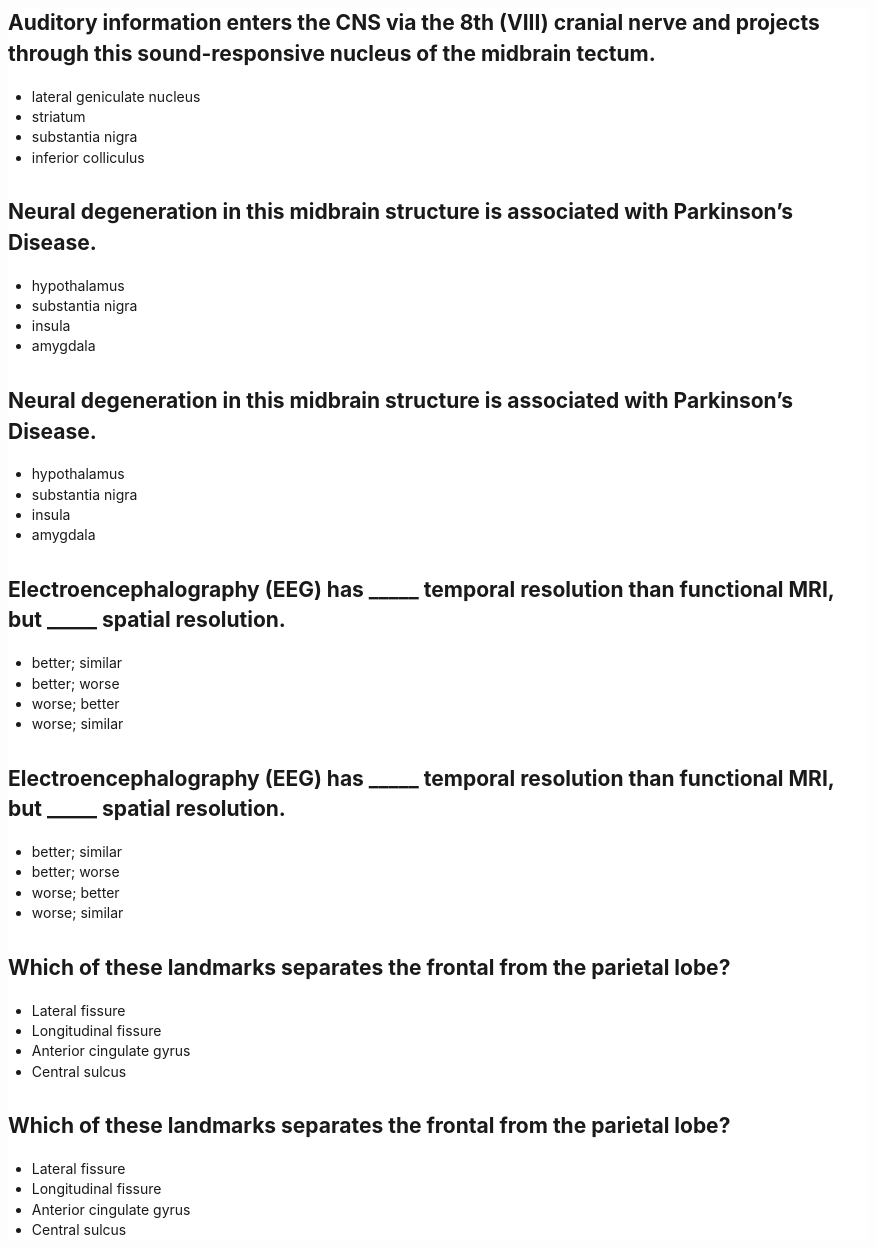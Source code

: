 Auditory information enters the CNS via the 8th (VIII) cranial nerve and projects through this sound-responsive nucleus of the midbrain tectum.
-----------------------------------------------------------------------------------------------------------------------------------------------

-   lateral geniculate nucleus
-   striatum
-   substantia nigra
-   <span class="red">inferior colliculus</span>

Neural degeneration in this midbrain structure is associated with Parkinson’s Disease.
--------------------------------------------------------------------------------------

-   hypothalamus
-   substantia nigra
-   insula
-   amygdala

Neural degeneration in this midbrain structure is associated with Parkinson’s Disease.
--------------------------------------------------------------------------------------

-   hypothalamus
-   <span class="red">substantia nigra</span>
-   insula
-   amygdala

Electroencephalography (EEG) has \_\_\_\_\_ temporal resolution than functional MRI, but \_\_\_\_\_ spatial resolution.
-----------------------------------------------------------------------------------------------------------------------

-   better; similar
-   better; worse
-   worse; better
-   worse; similar

Electroencephalography (EEG) has \_\_\_\_\_ temporal resolution than functional MRI, but \_\_\_\_\_ spatial resolution.
-----------------------------------------------------------------------------------------------------------------------

-   better; similar
-   <span class="red">better; worse</span>
-   worse; better
-   worse; similar

Which of these landmarks separates the frontal from the parietal lobe?
----------------------------------------------------------------------

-   Lateral fissure
-   Longitudinal fissure
-   Anterior cingulate gyrus
-   Central sulcus

Which of these landmarks separates the frontal from the parietal lobe?
----------------------------------------------------------------------

-   Lateral fissure
-   Longitudinal fissure
-   Anterior cingulate gyrus
-   <span class="red">Central sulcus</span>
